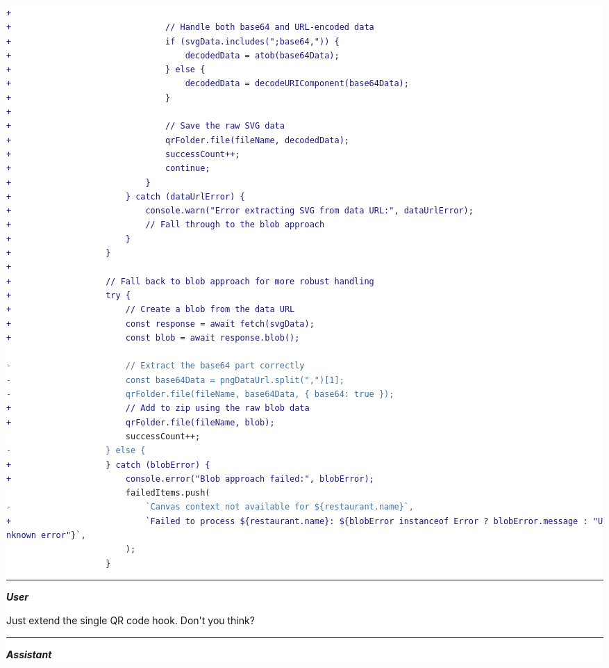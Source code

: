 ```diff
+ 
+ 								// Handle both base64 and URL-encoded data
+ 								if (svgData.includes(";base64,")) {
+ 									decodedData = atob(base64Data);
+ 								} else {
+ 									decodedData = decodeURIComponent(base64Data);
+ 								}
+ 
+ 								// Save the raw SVG data
+ 								qrFolder.file(fileName, decodedData);
+ 								successCount++;
+ 								continue;
+ 							}
+ 						} catch (dataUrlError) {
+ 							console.warn("Error extracting SVG from data URL:", dataUrlError);
+ 							// Fall through to the blob approach
+ 						}
+ 					}
+ 
+ 					// Fall back to blob approach for more robust handling
+ 					try {
+ 						// Create a blob from the data URL
+ 						const response = await fetch(svgData);
+ 						const blob = await response.blob();
  
- 						// Extract the base64 part correctly
- 						const base64Data = pngDataUrl.split(",")[1];
- 						qrFolder.file(fileName, base64Data, { base64: true });
+ 						// Add to zip using the raw blob data
+ 						qrFolder.file(fileName, blob);
  						successCount++;
- 					} else {
+ 					} catch (blobError) {
+ 						console.error("Blob approach failed:", blobError);
  						failedItems.push(
- 							`Canvas context not available for ${restaurant.name}`,
+ 							`Failed to process ${restaurant.name}: ${blobError instanceof Error ? blobError.message : "Unknown error"}`,
  						);
  					}
```

---

_**User**_

Just extend the single QR code hook. Don't you think? 

---

_**Assistant**_

